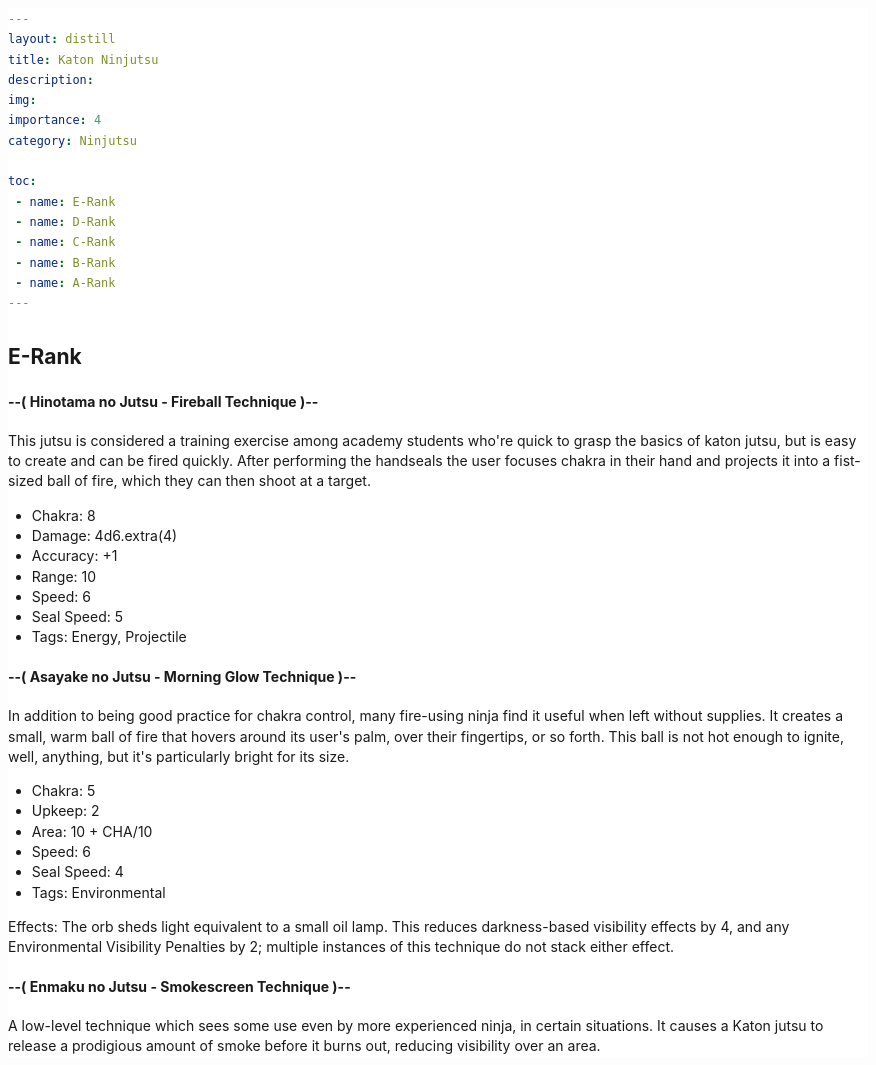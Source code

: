 ```yaml
---
layout: distill
title: Katon Ninjutsu
description: 
img:
importance: 4
category: Ninjutsu

toc:
 - name: E-Rank
 - name: D-Rank
 - name: C-Rank
 - name: B-Rank
 - name: A-Rank
---
```


## E-Rank
#### --( Hinotama no Jutsu - Fireball Technique )--
This jutsu is considered a training exercise among academy students who're quick to grasp the basics of katon jutsu, but is easy to create and can be fired quickly. After performing the handseals the user focuses chakra in their hand and projects it into a fist-sized ball of fire, which they can then shoot at a target.

 - Chakra: 8
 - Damage: 4d6.extra(4)
 - Accuracy: +1
 - Range: 10
 - Speed: 6
 - Seal Speed: 5
 - Tags: Energy, Projectile

#### --( Asayake no Jutsu - Morning Glow Technique )--
In addition to being good practice for chakra control, many fire-using ninja find it useful when left without supplies. It creates a small, warm ball of fire that hovers around its user's palm, over their fingertips, or so forth. This ball is not hot enough to ignite, well, anything, but it's particularly bright for its size.

 - Chakra: 5
 - Upkeep: 2
 - Area: 10 + CHA/10
 - Speed: 6
 - Seal Speed: 4
 - Tags: Environmental

Effects: The orb sheds light equivalent to a small oil lamp. This reduces darkness-based visibility effects by 4, and any Environmental Visibility Penalties by 2; multiple instances of this technique do not stack either effect.

#### --( Enmaku no Jutsu - Smokescreen Technique )--
A low-level technique which sees some use even by more experienced ninja, in certain situations. It causes a Katon jutsu to release a prodigious amount of smoke before it burns out, reducing visibility over an area.

